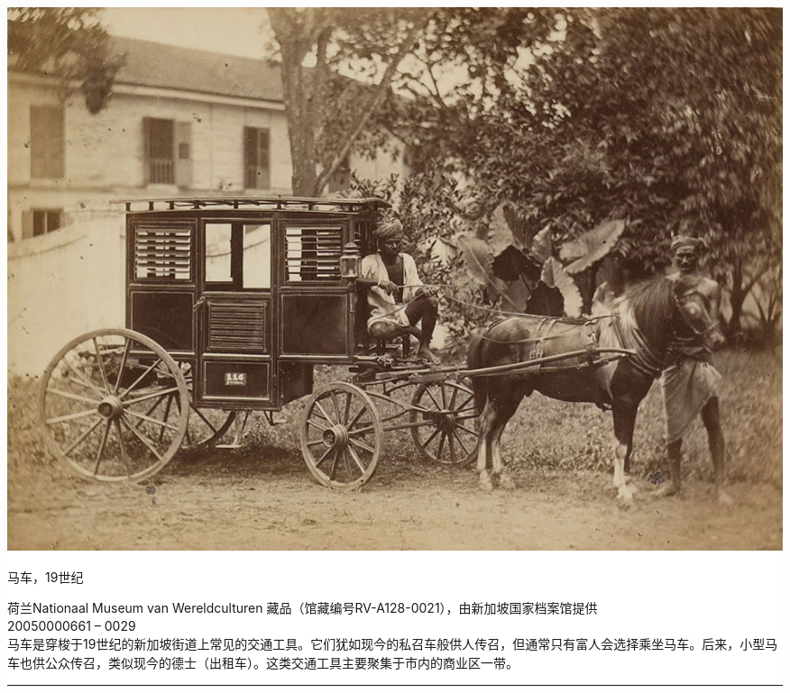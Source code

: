 ![马车，19世纪](/images/city-in-motion/Sub1-4-hackney-drawn-by-a-horse-cr.jpg)
<div class="custom-caption">
<div><p>马车，19世纪</p></div>
<div>荷兰Nationaal Museum van Wereldculturen 藏品（馆藏编号RV-A128-0021），由新加坡国家档案馆提供</div>
<div>20050000661 – 0029</div>
</div>
马车是穿梭于19世纪的新加坡街道上常见的交通工具。它们犹如现今的私召车般供人传召，但通常只有富人会选择乘坐马车。后来，小型马车也供公众传召，类似现今的德士（出租车）。这类交通工具主要聚集于市内的商业区一带。
<p></p>
<p></p>
<hr>

<p class="portrait-resize" markdown="1">